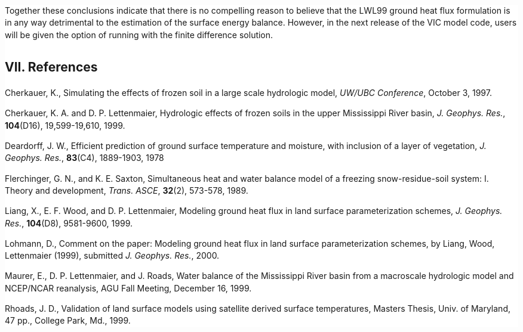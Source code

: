 Together these conclusions indicate that there is no compelling reason to believe that the LWL99 ground heat flux formulation is in any way detrimental to the estimation of the surface energy balance. However, in the next release of the VIC model code, users will be given the option of running with the finite difference solution.

## VII. References

Cherkauer, K., Simulating the effects of frozen soil in a large scale hydrologic model, _UW/UBC Conference_, October 3, 1997.

Cherkauer, K. A. and D. P. Lettenmaier, Hydrologic effects of frozen soils in the upper Mississippi River basin, _J. Geophys. Res._, **104**(D16), 19,599-19,610, 1999.

Deardorff, J. W., Efficient prediction of ground surface temperature and moisture, with inclusion of a layer of vegetation, _J. Geophys. Res._, **83**(C4), 1889-1903, 1978

Flerchinger, G. N., and K. E. Saxton, Simultaneous heat and water balance model of a freezing snow-residue-soil system: I. Theory and development, _Trans. ASCE_, **32**(2), 573-578, 1989.

Liang, X., E. F. Wood, and D. P. Lettenmaier, Modeling ground heat flux in land surface parameterization schemes, _J. Geophys. Res._, **104**(D8), 9581-9600, 1999.

Lohmann, D., Comment on the paper: Modeling ground heat flux in land surface parameterization schemes, by Liang, Wood, Lettenmaier (1999), submitted _J. Geophys. Res._, 2000.

Maurer, E., D. P. Lettenmaier, and J. Roads, Water balance of the Mississippi River basin from a macroscale hydrologic model and NCEP/NCAR reanalysis, AGU Fall Meeting, December 16, 1999.

Rhoads, J. D., Validation of land surface models using satellite derived surface temperatures, Masters Thesis, Univ. of Maryland, 47 pp., College Park, Md., 1999.
